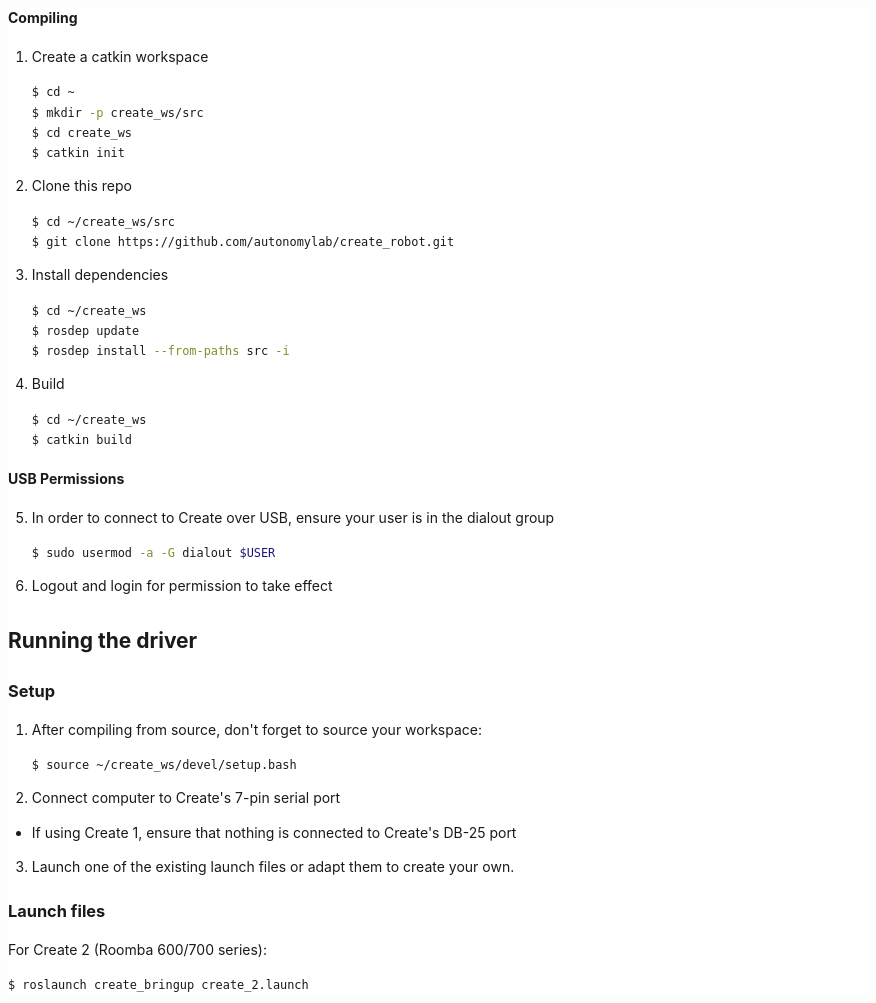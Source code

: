 #### Compiling

1. Create a catkin workspace  
    ``` bash
    $ cd ~
    $ mkdir -p create_ws/src  
    $ cd create_ws  
    $ catkin init  
    ```

2. Clone this repo  
    ``` bash
    $ cd ~/create_ws/src
    $ git clone https://github.com/autonomylab/create_robot.git
    ```
  
3. Install dependencies  
    ``` bash
    $ cd ~/create_ws
    $ rosdep update  
    $ rosdep install --from-paths src -i  
    ```

4. Build  
    ``` bash
    $ cd ~/create_ws
    $ catkin build
    ```
#### USB Permissions
5. In order to connect to Create over USB, ensure your user is in the dialout group
    ``` bash
    $ sudo usermod -a -G dialout $USER
    ```

6. Logout and login for permission to take effect

## Running the driver

### Setup

1. After compiling from source, don't forget to source your workspace:  
    ``` bash
    $ source ~/create_ws/devel/setup.bash
    ```

2. Connect computer to Create's 7-pin serial port
  - If using Create 1, ensure that nothing is connected to Create's DB-25 port

3. Launch one of the existing launch files or adapt them to create your own.

### Launch files

For Create 2 (Roomba 600/700 series):
``` bash
$ roslaunch create_bringup create_2.launch
```
